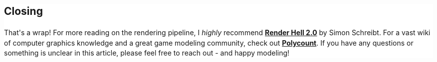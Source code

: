 ## Closing

That's a wrap! For more reading on the rendering pipeline, I _highly_ recommend **[Render Hell 2.0](http://simonschreibt.de/gat/renderhell/)** by Simon Schreibt. For a vast wiki of computer graphics knowledge and a great game modeling community, check out **[Polycount](http://polycount.com/)**. If you have any questions or something is unclear in this article, please feel free to reach out - and happy modeling!
